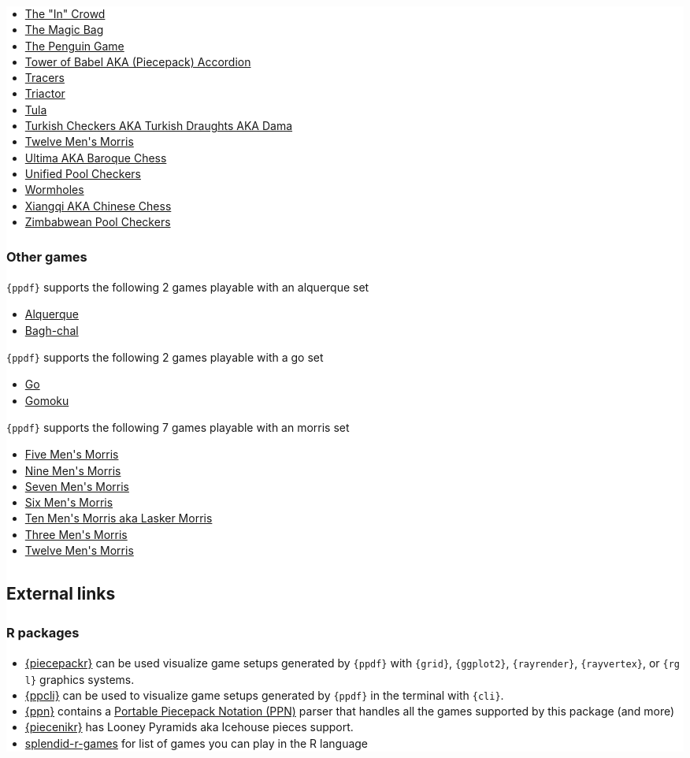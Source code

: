 * [The "In" Crowd](https://www.ludism.org/ppwiki/TheInCrowd)
* [The Magic Bag](https://www.ludism.org/ppwiki/The_Magic_Bag)
* [The Penguin Game](https://www.ludism.org/ppwiki/PenguinGame)
* [Tower of Babel AKA (Piecepack) Accordion](https://www.ludism.org/ppwiki/TowerOfBabel)
* [Tracers](https://www.ludism.org/ppwiki/Tracers)
* [Triactor](https://www.ludism.org/ppwiki/Triactor)
* [Tula](https://www.ludism.org/ppwiki/Tula)
* [Turkish Checkers AKA Turkish Draughts AKA Dama](https://en.wikipedia.org/wiki/Turkish_draughts)
* [Twelve Men's Morris](https://en.wikipedia.org/wiki/Morabaraba)
* [Ultima AKA Baroque Chess](https://en.wikipedia.org/wiki/Baroque_chess)
* [Unified Pool Checkers](https://wiegerw.github.io/pdn/gametype.html)
* [Wormholes](https://www.ludism.org/ppwiki/Wormholes)
* [Xiangqi AKA Chinese Chess](https://www.ludism.org/ppwiki/Xiangqi)
* [Zimbabwean Pool Checkers](https://wiegerw.github.io/pdn/gametype.html)

### <a name="other">Other games</a>

`{ppdf}` supports the following 2 games playable with an alquerque set

* [Alquerque](https://en.wikipedia.org/wiki/Alquerque)
* [Bagh-chal](https://en.wikipedia.org/wiki/Bagh-chal)

`{ppdf}` supports the following 2 games playable with a go set

* [Go](https://en.wikipedia.org/wiki/Go_(game))
* [Gomoku](https://en.wikipedia.org/wiki/Gomoku)

`{ppdf}` supports the following 7 games playable with an morris set

* [Five Men's Morris](https://en.wikipedia.org/wiki/Nine_men%27s_morris#Six_men's_morris)
* [Nine Men's Morris](https://en.wikipedia.org/wiki/Nine_men%27s_morris)
* [Seven Men's Morris](https://en.wikipedia.org/wiki/Nine_men%27s_morris#Six_men's_morris)
* [Six Men's Morris](https://boardgamegeek.com/boardgame/25702/six-mens-morris)
* [Ten Men's Morris aka Lasker Morris](https://en.wikipedia.org/wiki/Nine_men%27s_morris#Lasker_morris)
* [Three Men's Morris](https://en.wikipedia.org/wiki/Three_men%27s_morris)
* [Twelve Men's Morris](https://en.wikipedia.org/wiki/Morabaraba)


## <a name="links">External links</a>

### <a name="software">R packages</a>

* [{piecepackr}](https://github.com/piecepackr/piecepackr) can be used visualize game setups generated by `{ppdf}` with `{grid}`, `{ggplot2}`, `{rayrender}`, `{rayvertex}`, or `{rgl}` graphics systems.
* [{ppcli}](https://github.com/piecepackr/ppcli) can be used to visualize game setups generated by `{ppdf}` in the terminal with `{cli}`.
* [{ppn}](https://github.com/piecepackr/ppn) contains a [Portable Piecepack Notation (PPN)](https://trevorldavis.com/piecepackr/portable-piecepack-notation.html) parser that handles all the games supported by this package (and more)
* [{piecenikr}](https://github.com/piecepackr/piecenikr) has Looney Pyramids aka Icehouse pieces support.
* [splendid-r-games](https://github.com/matt-dray/splendid-r-games) for list of games you can play in the R language
